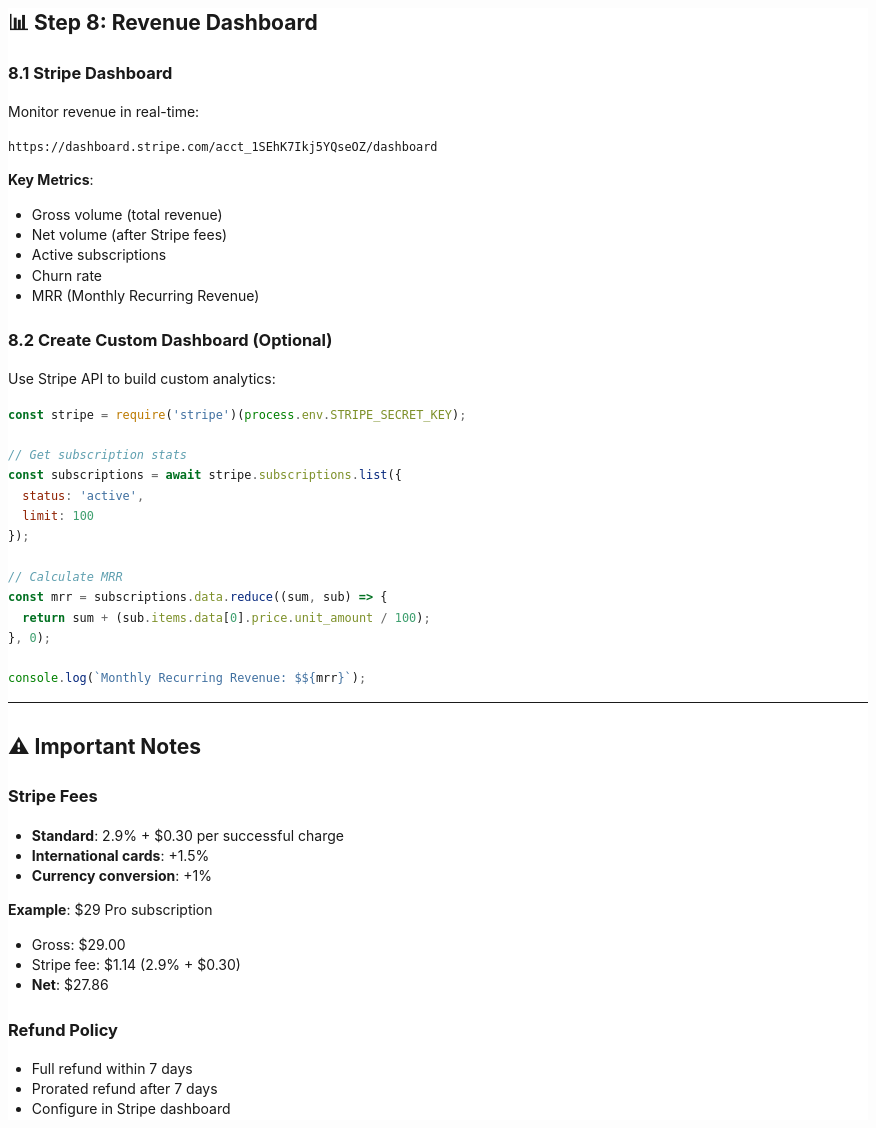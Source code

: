 
## 📊 Step 8: Revenue Dashboard

### 8.1 Stripe Dashboard

Monitor revenue in real-time:
```
https://dashboard.stripe.com/acct_1SEhK7Ikj5YQseOZ/dashboard
```

**Key Metrics**:
- Gross volume (total revenue)
- Net volume (after Stripe fees)
- Active subscriptions
- Churn rate
- MRR (Monthly Recurring Revenue)

### 8.2 Create Custom Dashboard (Optional)

Use Stripe API to build custom analytics:

```javascript
const stripe = require('stripe')(process.env.STRIPE_SECRET_KEY);

// Get subscription stats
const subscriptions = await stripe.subscriptions.list({
  status: 'active',
  limit: 100
});

// Calculate MRR
const mrr = subscriptions.data.reduce((sum, sub) => {
  return sum + (sub.items.data[0].price.unit_amount / 100);
}, 0);

console.log(`Monthly Recurring Revenue: $${mrr}`);
```

---

## ⚠️ Important Notes

### Stripe Fees
- **Standard**: 2.9% + $0.30 per successful charge
- **International cards**: +1.5%
- **Currency conversion**: +1%

**Example**: $29 Pro subscription
- Gross: $29.00
- Stripe fee: $1.14 (2.9% + $0.30)
- **Net**: $27.86

### Refund Policy
- Full refund within 7 days
- Prorated refund after 7 days
- Configure in Stripe dashboard
